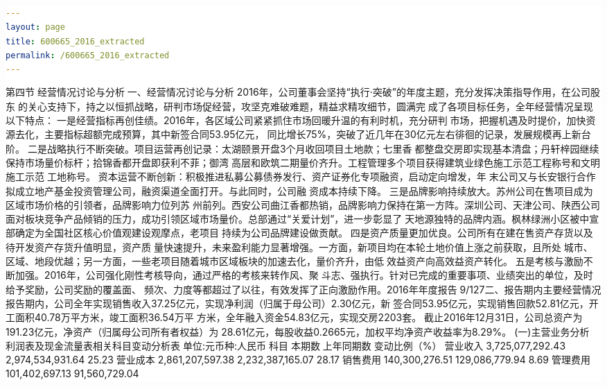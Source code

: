 ```yaml
---
layout: page
title: 600665_2016_extracted
permalink: /600665_2016_extracted
---
```


第四节
经营情况讨论与分析
一、经营情况讨论与分析
2016年，公司董事会坚持“执行·突破”的年度主题，充分发挥决策指导作用，在公司股东
的关心支持下，持之以恒抓战略，研判市场促经营，攻坚克难破难题，精益求精攻细节，圆满完
成了各项目标任务，全年经营情况呈现以下特点：
一是经营指标再创佳绩。2016年，各区域公司紧紧抓住市场回暖升温的有利时机，充分研判
市场，把握机遇及时提价，加快资源去化，主要指标超额完成预算，其中新签合同53.95亿元，
同比增长75%，突破了近几年在30亿元左右徘徊的记录，发展规模再上新台阶。
二是战略执行不断突破。项目运营再创记录：太湖颐景开盘3个月收回项目土地款；七里香
都整盘交房即实现基本清盘；丹轩梓园继续保持市场量价标杆；拾锦香都开盘即获利不菲；御湾
高层和欧筑二期量价齐升。工程管理多个项目获得建筑业绿色施工示范工程称号和文明施工示范
工地称号。
资本运营不断创新：积极推进私募公募债券发行、资产证券化专项融资，启动定向增发，年
末公司又与长安银行合作拟成立地产基金投资管理公司，融资渠道全面打开。与此同时，公司融
资成本持续下降。
三是品牌影响持续放大。苏州公司在售项目成为区域市场价格的引领者，品牌影响力位列苏
州前列。西安公司曲江香都热销，品牌影响力保持在第一方阵。深圳公司、天津公司、陕西公司
面对板块竞争产品倾销的压力，成功引领区域市场量价。总部通过“关爱计划”，进一步彰显了
天地源独特的品牌内涵。枫林绿洲小区被中宣部确定为全国社区核心价值观建设观摩点，老项目
持续为公司品牌建设做贡献。
四是资产质量更加优良。公司所有在建在售资产存货以及待开发资产存货升值明显，资产质
量快速提升，未来盈利能力显著增强。一方面，新项目均在本轮土地价值上涨之前获取，且所处
城市、区域、地段优越；另一方面，一些老项目随着城市区域板块的加速去化，量价齐升，由低
效益资产向高效益资产转化。
五是考核与激励不断加强。2016年，公司强化刚性考核导向，通过严格的考核来转作风、聚
斗志、强执行。针对已完成的重要事项、业绩突出的单位，及时给予奖励，公司奖励的覆盖面、
频次、力度等都超过了以往，有效发挥了正向激励作用。2016年年度报告
9/127二、报告期内主要经营情况
报告期内，公司全年实现销售收入37.25亿元，实现净利润（归属于母公司）2.30亿元，新
签合同53.95亿元，实现销售回款52.81亿元，开工面积40.78万平方米，竣工面积36.54万平
方米，全年融入资金54.83亿元，实现交房2203套。
截止2016年12月31日，公司总资产为191.23亿元，净资产（归属母公司所有者权益）为
28.61亿元，每股收益0.2665元，加权平均净资产收益率为8.29%。
(一)主营业务分析
利润表及现金流量表相关科目变动分析表
单位:元币种:人民币
科目
本期数
上年同期数
变动比例（%）
营业收入
3,725,077,292.43
2,974,534,931.64
25.23
营业成本
2,861,207,597.38
2,232,387,165.07
28.17
销售费用
140,300,276.51
129,086,779.94
8.69
管理费用
101,402,697.13
91,560,729.04